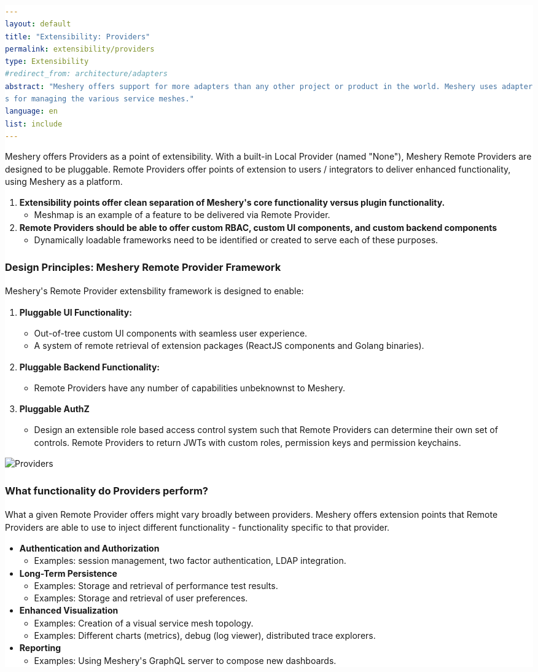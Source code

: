 ```yaml
---
layout: default
title: "Extensibility: Providers"
permalink: extensibility/providers
type: Extensibility
#redirect_from: architecture/adapters
abstract: "Meshery offers support for more adapters than any other project or product in the world. Meshery uses adapters for managing the various service meshes."
language: en
list: include
---
```


Meshery offers Providers as a point of extensibility. With a built-in Local Provider (named "None"), Meshery Remote Providers are designed to be pluggable. Remote Providers offer points of extension to users / integrators to deliver enhanced functionality, using Meshery as a platform.

1. **Extensibility points offer clean separation of Meshery's core functionality versus plugin functionality.**
   - Meshmap is an example of a feature to be delivered via Remote Provider.
1. **Remote Providers should be able to offer custom RBAC, custom UI components, and custom backend components**
   - Dynamically loadable frameworks need to be identified or created to serve each of these purposes.

### Design Principles: Meshery Remote Provider Framework

Meshery's Remote Provider extensbility framework is designed to enable:

1. **Pluggable UI Functionality:**

   - Out-of-tree custom UI components with seamless user experience.
   - A system of remote retrieval of extension packages (ReactJS components and Golang binaries).

1. **Pluggable Backend Functionality:**

   - Remote Providers have any number of capabilities unbeknownst to Meshery.

1. **Pluggable AuthZ**
   - Design an extensible role based access control system such that Remote Providers can determine their own set of controls. Remote Providers to return JWTs with custom roles, permission keys and permission keychains.

![Providers](/assets/img/providers/provider_screenshot.png)

### What functionality do Providers perform?

What a given Remote Provider offers might vary broadly between providers. Meshery offers extension points that Remote Providers are able to use to inject different functionality - functionality specific to that provider.

- **Authentication and Authorization**
  - Examples: session management, two factor authentication, LDAP integration.
- **Long-Term Persistence**
  - Examples: Storage and retrieval of performance test results.
  - Examples: Storage and retrieval of user preferences.
- **Enhanced Visualization**
  - Examples: Creation of a visual service mesh topology.
  - Examples: Different charts (metrics), debug (log viewer), distributed trace explorers.
- **Reporting**
  - Examples: Using Meshery's GraphQL server to compose new dashboards.

